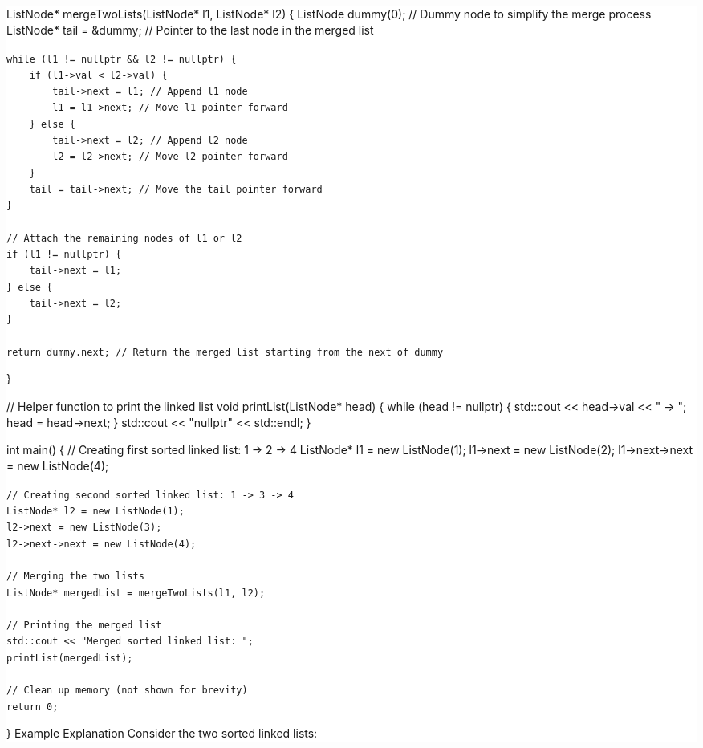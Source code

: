 ListNode* mergeTwoLists(ListNode* l1, ListNode* l2) {
    ListNode dummy(0); // Dummy node to simplify the merge process
    ListNode* tail = &dummy; // Pointer to the last node in the merged list

    while (l1 != nullptr && l2 != nullptr) {
        if (l1->val < l2->val) {
            tail->next = l1; // Append l1 node
            l1 = l1->next; // Move l1 pointer forward
        } else {
            tail->next = l2; // Append l2 node
            l2 = l2->next; // Move l2 pointer forward
        }
        tail = tail->next; // Move the tail pointer forward
    }

    // Attach the remaining nodes of l1 or l2
    if (l1 != nullptr) {
        tail->next = l1;
    } else {
        tail->next = l2;
    }

    return dummy.next; // Return the merged list starting from the next of dummy
}

// Helper function to print the linked list
void printList(ListNode* head) {
    while (head != nullptr) {
        std::cout << head->val << " -> ";
        head = head->next;
    }
    std::cout << "nullptr" << std::endl;
}

int main() {
    // Creating first sorted linked list: 1 -> 2 -> 4
    ListNode* l1 = new ListNode(1);
    l1->next = new ListNode(2);
    l1->next->next = new ListNode(4);

    // Creating second sorted linked list: 1 -> 3 -> 4
    ListNode* l2 = new ListNode(1);
    l2->next = new ListNode(3);
    l2->next->next = new ListNode(4);

    // Merging the two lists
    ListNode* mergedList = mergeTwoLists(l1, l2);

    // Printing the merged list
    std::cout << "Merged sorted linked list: ";
    printList(mergedList);

    // Clean up memory (not shown for brevity)
    return 0;
}
Example Explanation
Consider the two sorted linked lists:
